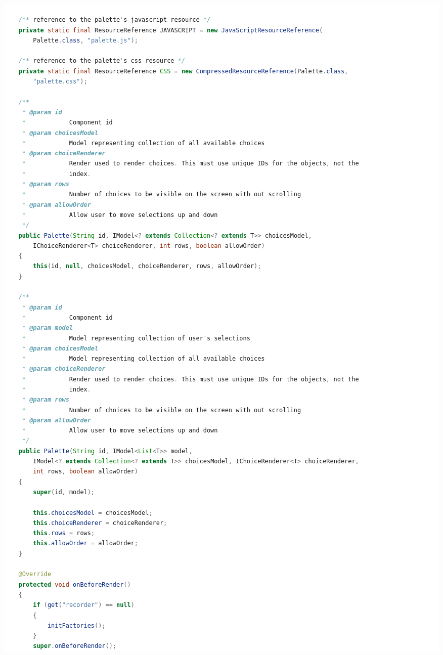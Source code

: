 ```java

	/** reference to the palette's javascript resource */
	private static final ResourceReference JAVASCRIPT = new JavaScriptResourceReference(
		Palette.class, "palette.js");

	/** reference to the palette's css resource */
	private static final ResourceReference CSS = new CompressedResourceReference(Palette.class,
		"palette.css");

	/**
	 * @param id
	 *            Component id
	 * @param choicesModel
	 *            Model representing collection of all available choices
	 * @param choiceRenderer
	 *            Render used to render choices. This must use unique IDs for the objects, not the
	 *            index.
	 * @param rows
	 *            Number of choices to be visible on the screen with out scrolling
	 * @param allowOrder
	 *            Allow user to move selections up and down
	 */
	public Palette(String id, IModel<? extends Collection<? extends T>> choicesModel,
		IChoiceRenderer<T> choiceRenderer, int rows, boolean allowOrder)
	{
		this(id, null, choicesModel, choiceRenderer, rows, allowOrder);
	}

	/**
	 * @param id
	 *            Component id
	 * @param model
	 *            Model representing collection of user's selections
	 * @param choicesModel
	 *            Model representing collection of all available choices
	 * @param choiceRenderer
	 *            Render used to render choices. This must use unique IDs for the objects, not the
	 *            index.
	 * @param rows
	 *            Number of choices to be visible on the screen with out scrolling
	 * @param allowOrder
	 *            Allow user to move selections up and down
	 */
	public Palette(String id, IModel<List<T>> model,
		IModel<? extends Collection<? extends T>> choicesModel, IChoiceRenderer<T> choiceRenderer,
		int rows, boolean allowOrder)
	{
		super(id, model);

		this.choicesModel = choicesModel;
		this.choiceRenderer = choiceRenderer;
		this.rows = rows;
		this.allowOrder = allowOrder;
	}

	@Override
	protected void onBeforeRender()
	{
		if (get("recorder") == null)
		{
			initFactories();
		}
		super.onBeforeRender();
```